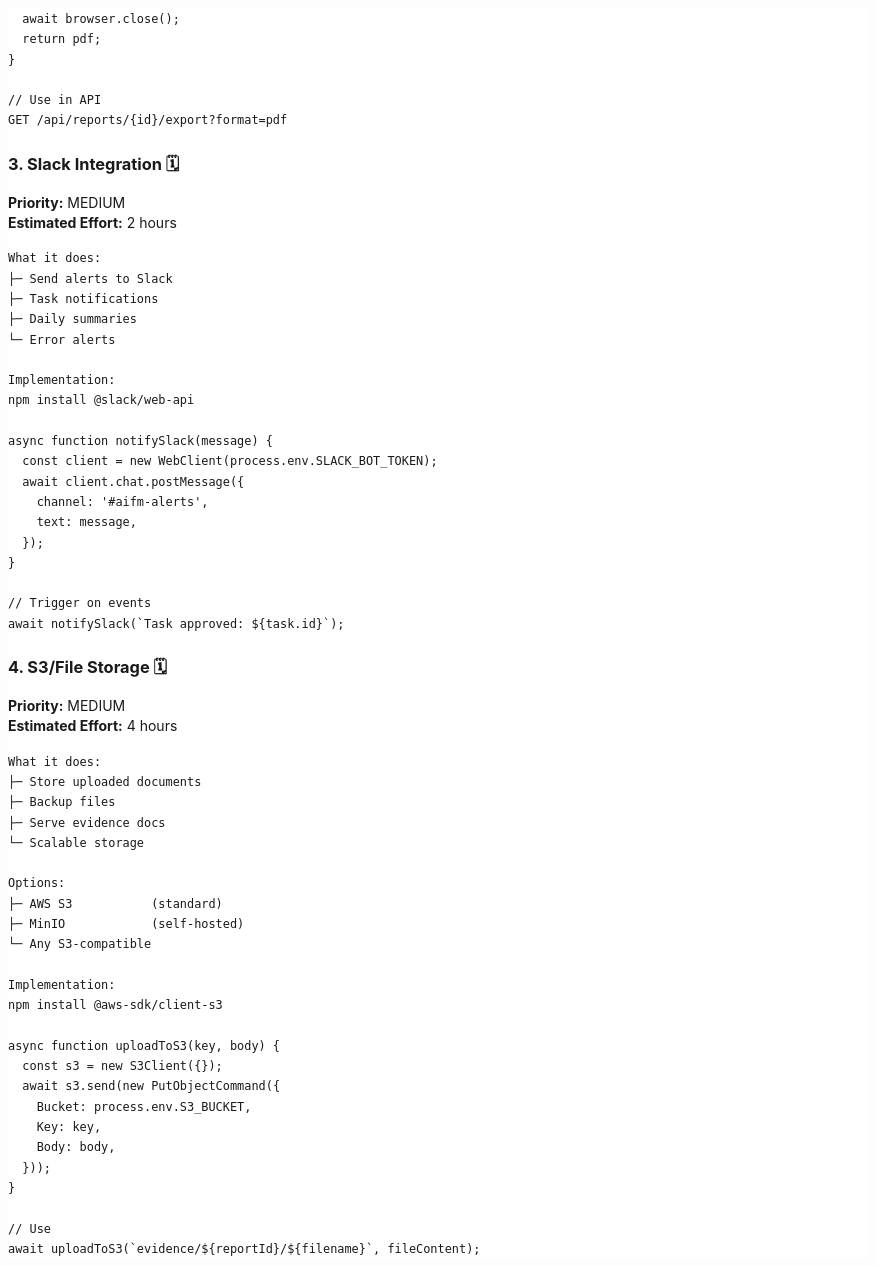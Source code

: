 ```
  await browser.close();
  return pdf;
}

// Use in API
GET /api/reports/{id}/export?format=pdf
```

### 3. **Slack Integration** 🗓️
**Priority:** MEDIUM  
**Estimated Effort:** 2 hours

```
What it does:
├─ Send alerts to Slack
├─ Task notifications
├─ Daily summaries
└─ Error alerts

Implementation:
npm install @slack/web-api

async function notifySlack(message) {
  const client = new WebClient(process.env.SLACK_BOT_TOKEN);
  await client.chat.postMessage({
    channel: '#aifm-alerts',
    text: message,
  });
}

// Trigger on events
await notifySlack(`Task approved: ${task.id}`);
```

### 4. **S3/File Storage** 🗓️
**Priority:** MEDIUM  
**Estimated Effort:** 4 hours

```
What it does:
├─ Store uploaded documents
├─ Backup files
├─ Serve evidence docs
└─ Scalable storage

Options:
├─ AWS S3           (standard)
├─ MinIO            (self-hosted)
└─ Any S3-compatible

Implementation:
npm install @aws-sdk/client-s3

async function uploadToS3(key, body) {
  const s3 = new S3Client({});
  await s3.send(new PutObjectCommand({
    Bucket: process.env.S3_BUCKET,
    Key: key,
    Body: body,
  }));
}

// Use
await uploadToS3(`evidence/${reportId}/${filename}`, fileContent);
```